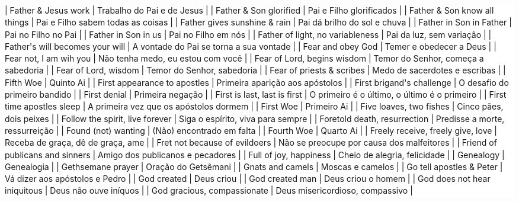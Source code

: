 | Father & Jesus work                                    | Trabalho do Pai e de Jesus                                     |
| Father & Son glorified                                 | Pai e Filho glorificados                                       |
| Father & Son know all things                           | Pai e Filho sabem todas as coisas                              |
| Father gives sunshine & rain                           | Pai dá brilho do sol e chuva                                   |
| Father in Son in Father                                | Pai no Filho no Pai                                            |
| Father in Son in us                                    | Pai no Filho em nós                                            |
| Father of light, no variableness                       | Pai da luz, sem variação                                       |
| Father's will becomes your will                        | A vontade do Pai se torna a sua vontade                        |
| Fear and obey God                                      | Temer e obedecer a Deus                                        |
| Fear not, I am wih you                                 | Não tenha medo, eu estou com você                              |
| Fear of Lord, begins wisdom                            | Temor do Senhor, começa a sabedoria                            |
| Fear of Lord, wisdom                                   | Temor do Senhor, sabedoria                                     |
| Fear of priests & scribes                              | Medo de sacerdotes e escribas                                  |
| Fifth Woe                                              | Quinto Ai                                                      |
| First appearance to apostles                           | Primeira aparição aos apóstolos                                |
| First brigand's challenge                              | O desafio do primeiro bandido                                  |
| First denial                                           | Primeira negação                                               |
| First is last, last is first                           | O primeiro é o último, o último é o primeiro                   |
| First time apostles sleep                              | A primeira vez que os apóstolos dormem                         |
| First Woe                                              | Primeiro Ai                                                    |
| Five loaves, two fishes                                | Cinco pães, dois peixes                                        |
| Follow the spirit, live forever                        | Siga o espírito, viva para sempre                              |
| Foretold death, resurrection                           | Predisse a morte, ressurreição                                 |
| Found (not) wanting                                    | (Não) encontrado em falta                                      |
| Fourth Woe                                             | Quarto Ai                                                      |
| Freely receive, freely give, love                      | Receba de graça, dê de graça, ame                              |
| Fret not because of evildoers                          | Não se preocupe por causa dos malfeitores                      |
| Friend of publicans and sinners                        | Amigo dos publicanos e pecadores                               |
| Full of joy, happiness                                 | Cheio de alegria, felicidade                                   |
| Genealogy                                              | Genealogia                                                     |
| Gethsemane prayer                                      | Oração do Getsêmani                                            |
| Gnats and camels                                       | Moscas e camelos                                               |
| Go tell apostles & Peter                               | Vá dizer aos apóstolos e Pedro                                 |
| God created                                            | Deus criou                                                     |
| God created man                                        | Deus criou o homem                                             |
| God does not hear iniquitous                           | Deus não ouve iníquos                                          |
| God gracious, compassionate                            | Deus misericordioso, compassivo                                |